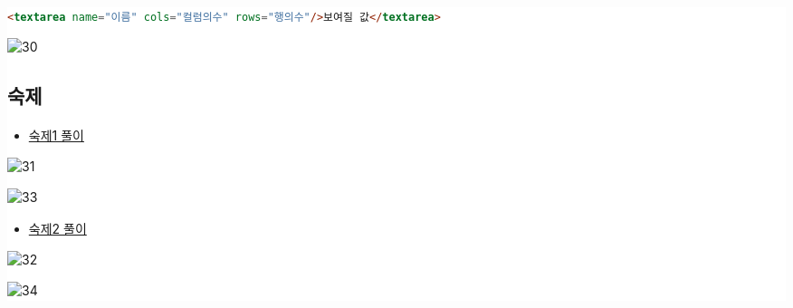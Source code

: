 ```html
<textarea name="이름" cols="컬럼의수" rows="행의수"/>보여질 값</textarea>
```

![30](https://github.com/younggeun0/younggeun0.github.io/blob/master/_posts/img/Web/HTML/03/30.png?raw=true)

## 숙제

* [숙제1 풀이](https://github.com/younggeun0/SSangYoung/blob/master/dev/workspace/html_prj/WebContent/day0125/work1.html)

![31](https://github.com/younggeun0/younggeun0.github.io/blob/master/_posts/img/Web/HTML/03/31.png?raw=true)

![33](https://github.com/younggeun0/younggeun0.github.io/blob/master/_posts/img/Web/HTML/03/33.png?raw=true)


* [숙제2 풀이](https://github.com/younggeun0/SSangYoung/blob/master/dev/workspace/html_prj/WebContent/day0125/work2.html)

![32](https://github.com/younggeun0/younggeun0.github.io/blob/master/_posts/img/Web/HTML/03/32.png?raw=true)

![34](https://github.com/younggeun0/younggeun0.github.io/blob/master/_posts/img/Web/HTML/03/34.png?raw=true)
